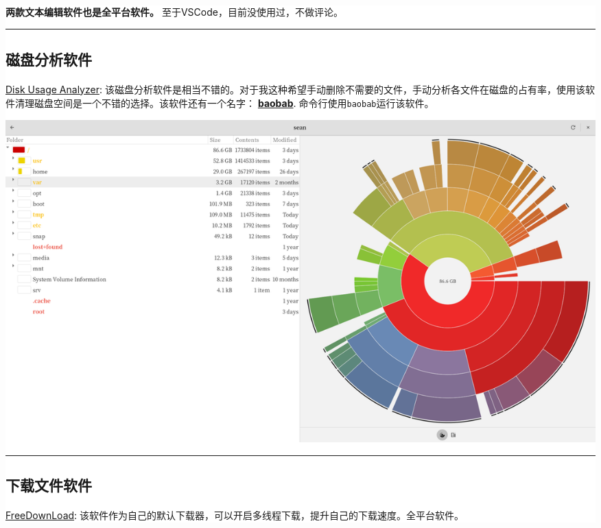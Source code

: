 **两款文本编辑软件也是全平台软件。** 至于VSCode，目前没使用过，不做评论。

---



## 磁盘分析软件

[Disk Usage Analyzer](https://help.gnome.org/users/baobab/3.24/): 该磁盘分析软件是相当不错的。对于我这种希望手动删除不需要的文件，手动分析各文件在磁盘的占有率，使用该软件清理磁盘空间是一个不错的选择。该软件还有一个名字： [**baobab**](https://gitlab.gnome.org/GNOME/baobab). 命令行使用`baobab`运行该软件。

![Disk Analyzer](Recommend-Softwares/diskAnalyzer.png)


---


## 下载文件软件

[FreeDownLoad](https://www.freedownloadmanager.org): 该软件作为自己的默认下载器，可以开启多线程下载，提升自己的下载速度。全平台软件。
